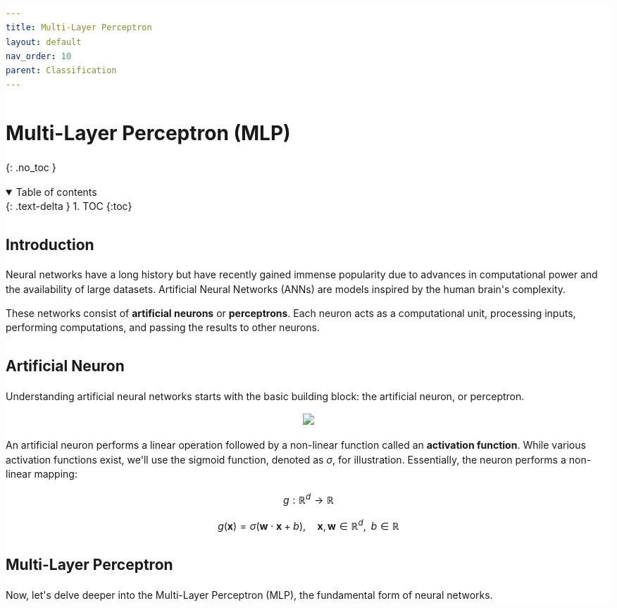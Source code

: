 ```yaml
---
title: Multi-Layer Perceptron
layout: default
nav_order: 10
parent: Classification
---
```


# Multi-Layer Perceptron (MLP)
{: .no_toc }

<details open markdown="block">
  <summary>
    Table of contents
  </summary>
  {: .text-delta }
1. TOC
{:toc}
</details>

## Introduction

Neural networks have a long history but have recently gained immense popularity due to advances in computational power and the availability of large datasets. Artificial Neural Networks (ANNs) are models inspired by the human brain's complexity.

These networks consist of **artificial neurons** or **perceptrons**. Each neuron acts as a computational unit, processing inputs, performing computations, and passing the results to other neurons.

## Artificial Neuron

Understanding artificial neural networks starts with the basic building block: the artificial neuron, or perceptron.

<div align="center">
    <img src="{{ site.baseurl }}/assets/images/perceptron.png" width="800">
</div>

An artificial neuron performs a linear operation followed by a non-linear function called an **activation function**. While various activation functions exist, we'll use the sigmoid function, denoted as $\sigma$, for illustration. Essentially, the neuron performs a non-linear mapping:

$$g: \mathbb{R}^{d} \rightarrow \mathbb{R}$$

$$g(\boldsymbol{x}) = \sigma(\boldsymbol{w} \cdot \boldsymbol{x} + b), \quad \boldsymbol{x}, \boldsymbol{w} \in \mathbb{R}^{d},\;\;b \in \mathbb{R}$$

## Multi-Layer Perceptron

Now, let's delve deeper into the Multi-Layer Perceptron (MLP), the fundamental form of neural networks.
